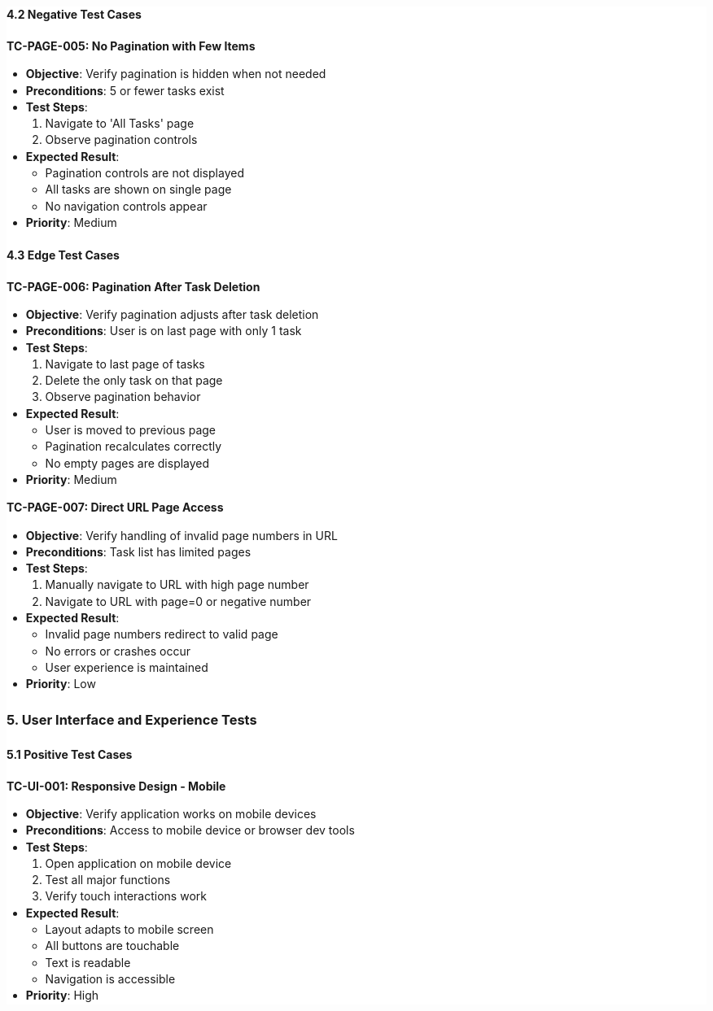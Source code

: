 #### 4.2 Negative Test Cases

**TC-PAGE-005: No Pagination with Few Items**
- **Objective**: Verify pagination is hidden when not needed
- **Preconditions**: 5 or fewer tasks exist
- **Test Steps**:
  1. Navigate to 'All Tasks' page
  2. Observe pagination controls
- **Expected Result**: 
  - Pagination controls are not displayed
  - All tasks are shown on single page
  - No navigation controls appear
- **Priority**: Medium

#### 4.3 Edge Test Cases

**TC-PAGE-006: Pagination After Task Deletion**
- **Objective**: Verify pagination adjusts after task deletion
- **Preconditions**: User is on last page with only 1 task
- **Test Steps**:
  1. Navigate to last page of tasks
  2. Delete the only task on that page
  3. Observe pagination behavior
- **Expected Result**: 
  - User is moved to previous page
  - Pagination recalculates correctly
  - No empty pages are displayed
- **Priority**: Medium

**TC-PAGE-007: Direct URL Page Access**
- **Objective**: Verify handling of invalid page numbers in URL
- **Preconditions**: Task list has limited pages
- **Test Steps**:
  1. Manually navigate to URL with high page number
  2. Navigate to URL with page=0 or negative number
- **Expected Result**: 
  - Invalid page numbers redirect to valid page
  - No errors or crashes occur
  - User experience is maintained
- **Priority**: Low

### 5. User Interface and Experience Tests

#### 5.1 Positive Test Cases

**TC-UI-001: Responsive Design - Mobile**
- **Objective**: Verify application works on mobile devices
- **Preconditions**: Access to mobile device or browser dev tools
- **Test Steps**:
  1. Open application on mobile device
  2. Test all major functions
  3. Verify touch interactions work
- **Expected Result**: 
  - Layout adapts to mobile screen
  - All buttons are touchable
  - Text is readable
  - Navigation is accessible
- **Priority**: High
